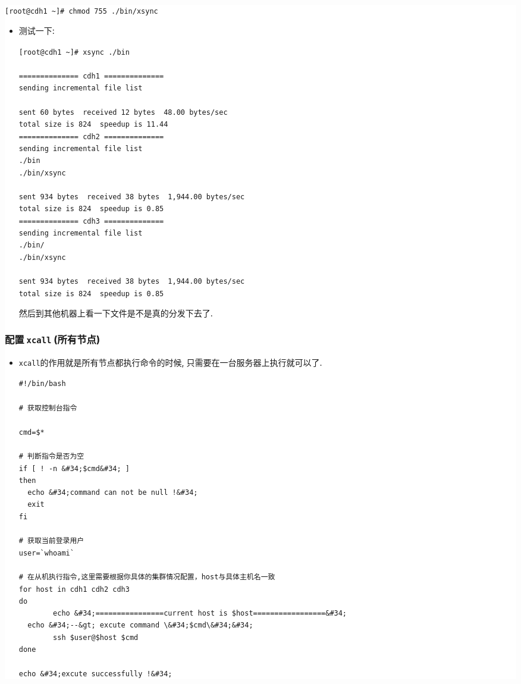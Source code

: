   ```shell
  [root@cdh1 ~]# chmod 755 ./bin/xsync
  ```

  

* 测试一下:

  ```shell
  [root@cdh1 ~]# xsync ./bin
  
  ============== cdh1 ==============
  sending incremental file list
  
  sent 60 bytes  received 12 bytes  48.00 bytes/sec
  total size is 824  speedup is 11.44
  ============== cdh2 ==============
  sending incremental file list
  ./bin
  ./bin/xsync
  
  sent 934 bytes  received 38 bytes  1,944.00 bytes/sec
  total size is 824  speedup is 0.85
  ============== cdh3 ==============
  sending incremental file list
  ./bin/
  ./bin/xsync
  
  sent 934 bytes  received 38 bytes  1,944.00 bytes/sec
  total size is 824  speedup is 0.85
  ```

  然后到其他机器上看一下文件是不是真的分发下去了. 


### 配置 `xcall` (所有节点)

* `xcall`的作用就是所有节点都执行命令的时候, 只需要在一台服务器上执行就可以了. 

  ```shell
  #!/bin/bash
  
  # 获取控制台指令
  
  cmd=$*
  
  # 判断指令是否为空
  if [ ! -n &#34;$cmd&#34; ]
  then
    echo &#34;command can not be null !&#34;
    exit
  fi
  
  # 获取当前登录用户
  user=`whoami`
  
  # 在从机执行指令,这里需要根据你具体的集群情况配置，host与具体主机名一致
  for host in cdh1 cdh2 cdh3
  do
          echo &#34;================current host is $host=================&#34;
    echo &#34;--&gt; excute command \&#34;$cmd\&#34;&#34;
          ssh $user@$host $cmd
  done
  
  echo &#34;excute successfully !&#34;
  ```
